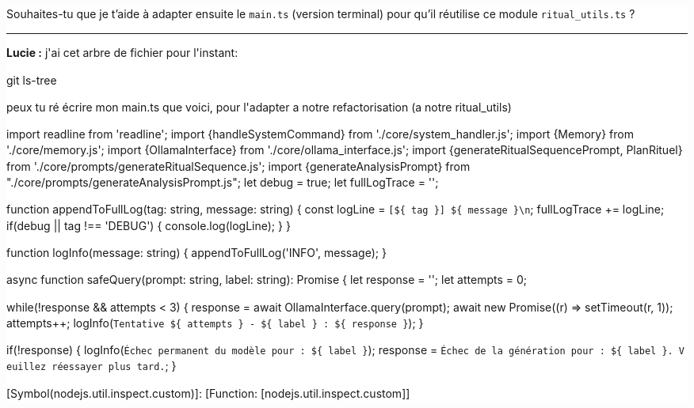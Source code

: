 Souhaites-tu que je t’aide à adapter ensuite le `main.ts` (version terminal) pour qu’il réutilise ce module `ritual_utils.ts` ?

---

**Lucie :**
j'ai cet arbre de fichier pour l'instant:

git ls-tree

peux tu ré écrire mon main.ts que voici, pour l'adapter a notre refactorisation (a notre ritual_utils)

import readline from 'readline';
import {handleSystemCommand} from './core/system_handler.js';
import {Memory} from './core/memory.js';
import {OllamaInterface} from './core/ollama_interface.js';
import {generateRitualSequencePrompt, PlanRituel} from './core/prompts/generateRitualSequence.js';
import {generateAnalysisPrompt} from "./core/prompts/generateAnalysisPrompt.js";
let debug = true;
let fullLogTrace = '';

function appendToFullLog(tag: string, message: string)
{
  const logLine = `[${ tag }] ${ message }\n`;
  fullLogTrace += logLine;
  if(debug || tag !== 'DEBUG')
  {
    console.log(logLine);
  }
}

function logInfo(message: string)
{
  appendToFullLog('INFO', message);
}

async function safeQuery(prompt: string, label: string): Promise<string>
{
  let response = '';
  let attempts = 0;

  while(!response && attempts < 3)
  {
    response = await OllamaInterface.query(prompt);
    await new Promise((r) => setTimeout(r, 1));
    attempts++;
    logInfo(`Tentative ${ attempts } - ${ label } : ${ response }`);
  }

  if(!response)
  {
    logInfo(`Échec permanent du modèle pour : ${ label }`);
    response = `Échec de la génération pour : ${ label }. Veuillez réessayer plus tard.`;
  }


  [Symbol(nodejs.util.inspect.custom)]: [Function: [nodejs.util.inspect.custom]]